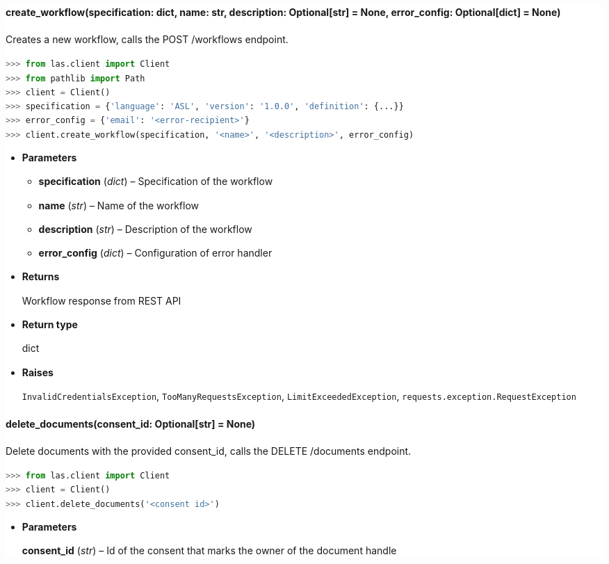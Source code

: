 
#### create_workflow(specification: dict, name: str, description: Optional[str] = None, error_config: Optional[dict] = None)
Creates a new workflow, calls the POST /workflows endpoint.

```python
>>> from las.client import Client
>>> from pathlib import Path
>>> client = Client()
>>> specification = {'language': 'ASL', 'version': '1.0.0', 'definition': {...}}
>>> error_config = {'email': '<error-recipient>'}
>>> client.create_workflow(specification, '<name>', '<description>', error_config)
```


* **Parameters**

    
    * **specification** (*dict*) – Specification of the workflow


    * **name** (*str*) – Name of the workflow


    * **description** (*str*) – Description of the workflow


    * **error_config** (*dict*) – Configuration of error handler



* **Returns**

    Workflow response from REST API



* **Return type**

    dict



* **Raises**

    `InvalidCredentialsException`, `TooManyRequestsException`, `LimitExceededException`, `requests.exception.RequestException`



#### delete_documents(consent_id: Optional[str] = None)
Delete documents with the provided consent_id, calls the DELETE /documents endpoint.

```python
>>> from las.client import Client
>>> client = Client()
>>> client.delete_documents('<consent id>')
```


* **Parameters**

    **consent_id** (*str*) – Id of the consent that marks the owner of the document handle
